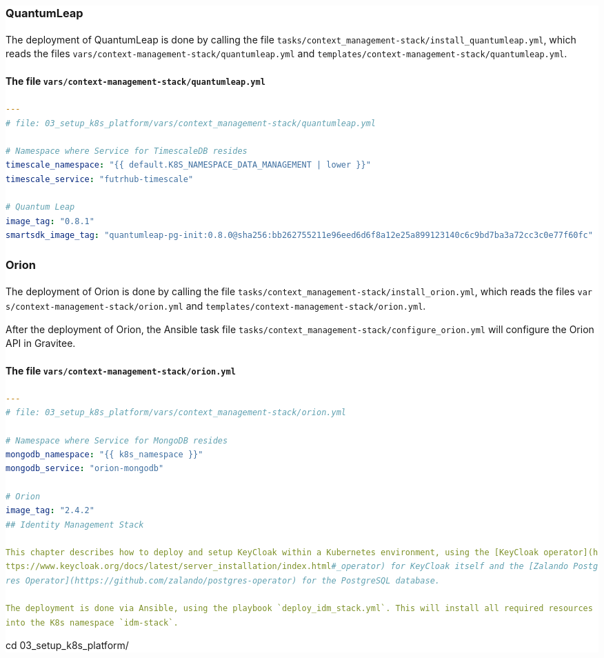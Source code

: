 ### QuantumLeap
The deployment of QuantumLeap is done by calling the file `tasks/context_management-stack/install_quantumleap.yml`, which reads the files `vars/context-management-stack/quantumleap.yml` and `templates/context-management-stack/quantumleap.yml`.

#### The file `vars/context-management-stack/quantumleap.yml`
```yaml
---
# file: 03_setup_k8s_platform/vars/context_management-stack/quantumleap.yml

# Namespace where Service for TimescaleDB resides
timescale_namespace: "{{ default.K8S_NAMESPACE_DATA_MANAGEMENT | lower }}"
timescale_service: "futrhub-timescale"

# Quantum Leap
image_tag: "0.8.1"
smartsdk_image_tag: "quantumleap-pg-init:0.8.0@sha256:bb262755211e96eed6d6f8a12e25a899123140c6c9bd7ba3a72cc3c0e77f60fc"
```

### Orion
The deployment of Orion is done by calling the file `tasks/context_management-stack/install_orion.yml`, which reads the files `vars/context-management-stack/orion.yml` and `templates/context-management-stack/orion.yml`.

After the deployment of Orion, the Ansible task file `tasks/context_management-stack/configure_orion.yml` will
configure the Orion API in Gravitee.

#### The file `vars/context-management-stack/orion.yml`
```yaml
---
# file: 03_setup_k8s_platform/vars/context_management-stack/orion.yml

# Namespace where Service for MongoDB resides
mongodb_namespace: "{{ k8s_namespace }}"
mongodb_service: "orion-mongodb"

# Orion
image_tag: "2.4.2"
## Identity Management Stack

This chapter describes how to deploy and setup KeyCloak within a Kubernetes environment, using the [KeyCloak operator](https://www.keycloak.org/docs/latest/server_installation/index.html#_operator) for KeyCloak itself and the [Zalando Postgres Operator](https://github.com/zalando/postgres-operator) for the PostgreSQL database.

The deployment is done via Ansible, using the playbook `deploy_idm_stack.yml`. This will install all required resources into the K8s namespace `idm-stack`.

```
cd 03_setup_k8s_platform/
